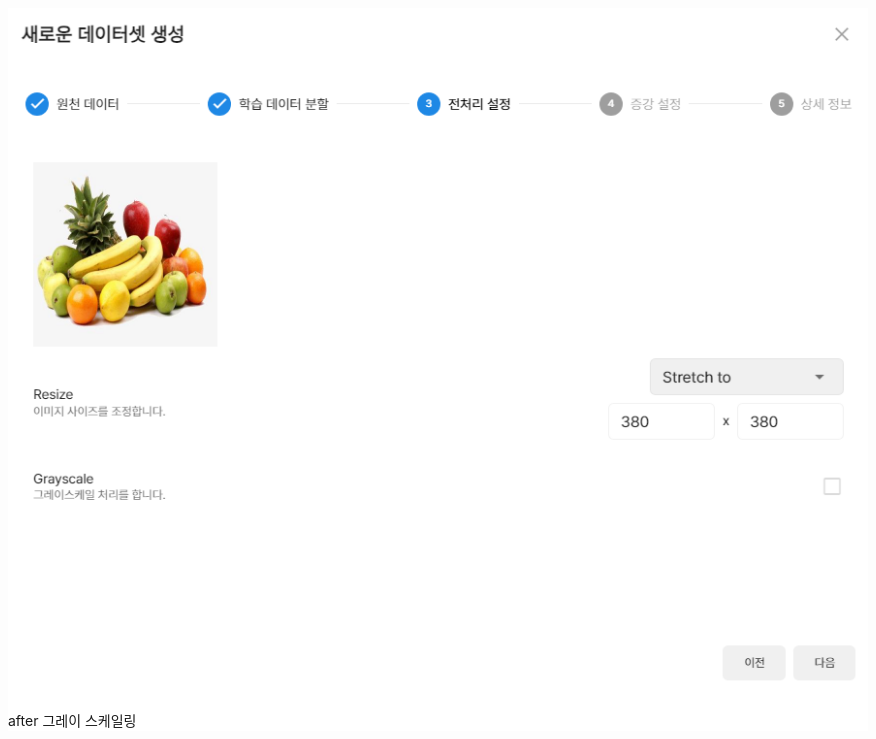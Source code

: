 ![img1](https://raw.githubusercontent.com/vazilcompany/vridge-docs/main/guide/img/dataset/dataset_dialog/image/gray_scale/gray_scale_1.png) 


after 그레이 스케일링

